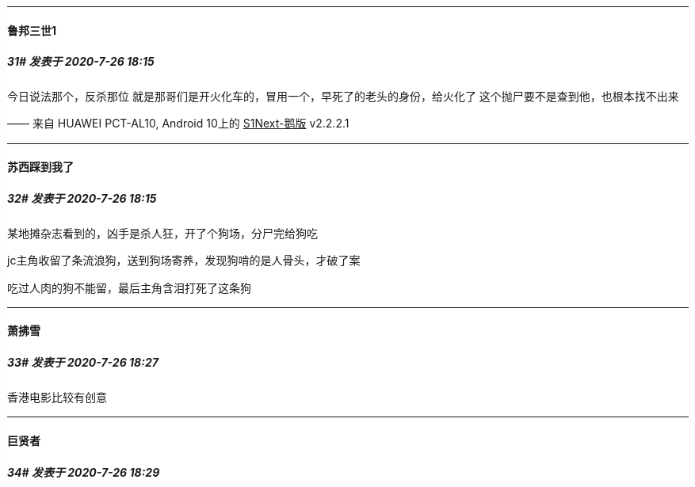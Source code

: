 




-----

####  鲁邦三世1  
##### 31#       发表于 2020-7-26 18:15




今日说法那个，反杀那位
就是那哥们是开火化车的，冒用一个，早死了的老头的身份，给火化了
这个抛尸要不是查到他，也根本找不出来

—— 来自 HUAWEI PCT-AL10, Android 10上的 [S1Next-鹅版](https://github.com/ykrank/S1-Next/releases) v2.2.2.1







-----

####  苏西踩到我了  
##### 32#       发表于 2020-7-26 18:15




某地摊杂志看到的，凶手是杀人狂，开了个狗场，分尸完给狗吃

jc主角收留了条流浪狗，送到狗场寄养，发现狗啃的是人骨头，才破了案

吃过人肉的狗不能留，最后主角含泪打死了这条狗







-----

####  萧拂雪  
##### 33#       发表于 2020-7-26 18:27




香港电影比较有创意







-----

####  巨贤者  
##### 34#       发表于 2020-7-26 18:29


